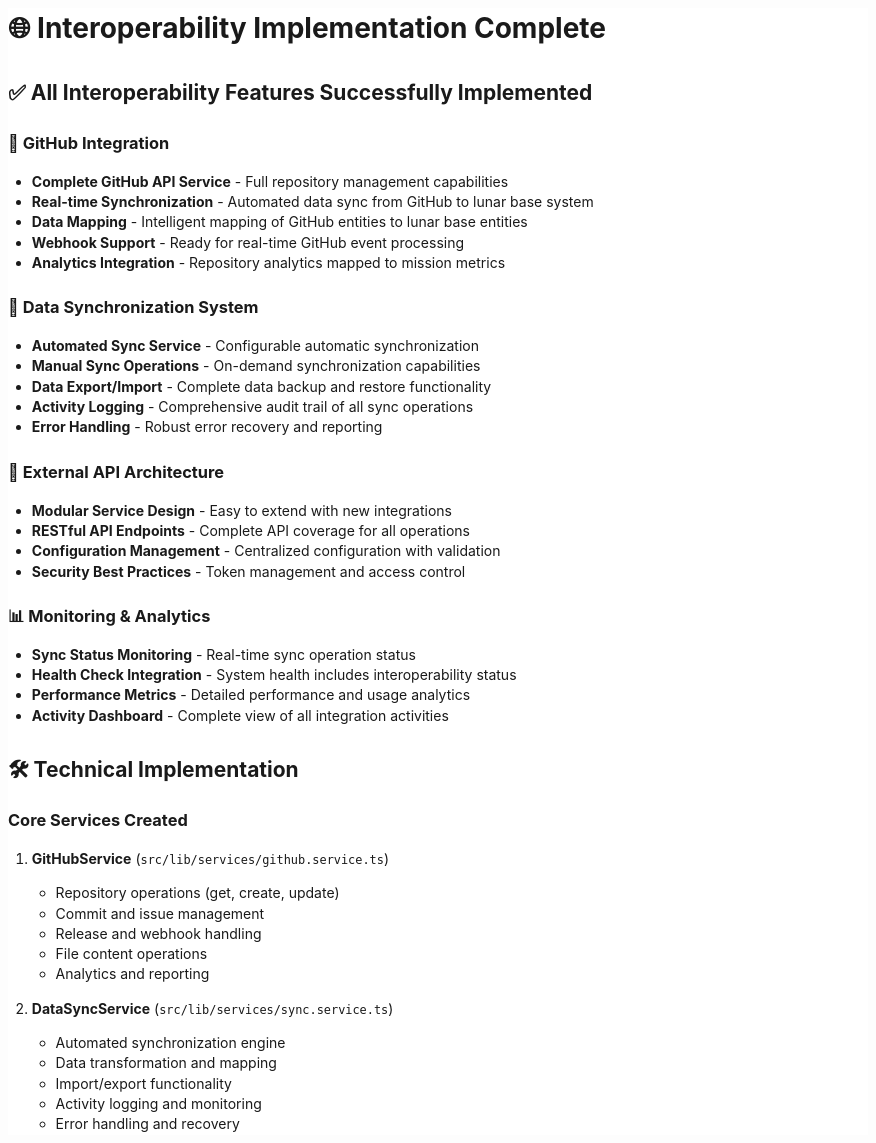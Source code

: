 # 🌐 Interoperability Implementation Complete

## ✅ **All Interoperability Features Successfully Implemented**

### 🚀 **GitHub Integration**
- **Complete GitHub API Service** - Full repository management capabilities
- **Real-time Synchronization** - Automated data sync from GitHub to lunar base system
- **Data Mapping** - Intelligent mapping of GitHub entities to lunar base entities
- **Webhook Support** - Ready for real-time GitHub event processing
- **Analytics Integration** - Repository analytics mapped to mission metrics

### 🔄 **Data Synchronization System**
- **Automated Sync Service** - Configurable automatic synchronization
- **Manual Sync Operations** - On-demand synchronization capabilities
- **Data Export/Import** - Complete data backup and restore functionality
- **Activity Logging** - Comprehensive audit trail of all sync operations
- **Error Handling** - Robust error recovery and reporting

### 🔌 **External API Architecture**
- **Modular Service Design** - Easy to extend with new integrations
- **RESTful API Endpoints** - Complete API coverage for all operations
- **Configuration Management** - Centralized configuration with validation
- **Security Best Practices** - Token management and access control

### 📊 **Monitoring & Analytics**
- **Sync Status Monitoring** - Real-time sync operation status
- **Health Check Integration** - System health includes interoperability status
- **Performance Metrics** - Detailed performance and usage analytics
- **Activity Dashboard** - Complete view of all integration activities

## 🛠️ **Technical Implementation**

### **Core Services Created**
1. **GitHubService** (`src/lib/services/github.service.ts`)
   - Repository operations (get, create, update)
   - Commit and issue management
   - Release and webhook handling
   - File content operations
   - Analytics and reporting

2. **DataSyncService** (`src/lib/services/sync.service.ts`)
   - Automated synchronization engine
   - Data transformation and mapping
   - Import/export functionality
   - Activity logging and monitoring
   - Error handling and recovery
